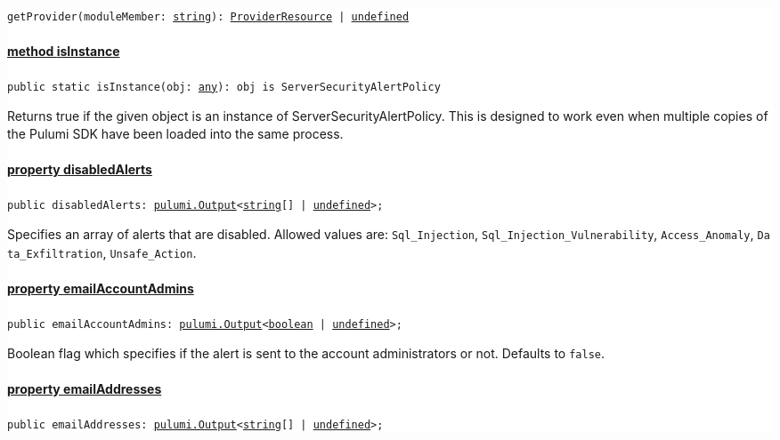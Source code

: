 
<pre class="highlight"><code><span class='kd'></span>getProvider(moduleMember: <span class='kd'><a href='https://developer.mozilla.org/en-US/docs/Web/JavaScript/Reference/Global_Objects/String'>string</a></span>): <a href='/docs/reference/pkg/nodejs/pulumi/pulumi/#ProviderResource'>ProviderResource</a> | <span class='kd'><a href='https://developer.mozilla.org/en-US/docs/Web/JavaScript/Reference/Global_Objects/undefined'>undefined</a></span></code></pre>

<h4 class="pdoc-member-header" id="ServerSecurityAlertPolicy-isInstance">
<a class="pdoc-child-name" href="https://github.com/pulumi/pulumi-azure/blob/{{< param git_sha >}}/sdk/nodejs/mssql/serverSecurityAlertPolicy.ts#L36">method <b>isInstance</b></a>
</h4>


<pre class="highlight"><code><span class='kd'>public static </span>isInstance(obj: <span class='kd'><a href='https://www.typescriptlang.org/docs/handbook/basic-types.html#any'>any</a></span>): obj is ServerSecurityAlertPolicy</code></pre>


Returns true if the given object is an instance of ServerSecurityAlertPolicy.  This is designed to work even
when multiple copies of the Pulumi SDK have been loaded into the same process.

<h4 class="pdoc-member-header" id="ServerSecurityAlertPolicy-disabledAlerts">
<a class="pdoc-child-name" href="https://github.com/pulumi/pulumi-azure/blob/{{< param git_sha >}}/sdk/nodejs/mssql/serverSecurityAlertPolicy.ts#L46">property <b>disabledAlerts</b></a>
</h4>

<pre class="highlight"><code><span class='kd'>public </span>disabledAlerts: <a href='/docs/reference/pkg/nodejs/pulumi/pulumi/#Output'>pulumi.Output</a>&lt;<span class='kd'><a href='https://developer.mozilla.org/en-US/docs/Web/JavaScript/Reference/Global_Objects/String'>string</a></span>[] | <span class='kd'><a href='https://developer.mozilla.org/en-US/docs/Web/JavaScript/Reference/Global_Objects/undefined'>undefined</a></span>&gt;;</code></pre>

Specifies an array of alerts that are disabled. Allowed values are: `Sql_Injection`, `Sql_Injection_Vulnerability`, `Access_Anomaly`, `Data_Exfiltration`, `Unsafe_Action`.

<h4 class="pdoc-member-header" id="ServerSecurityAlertPolicy-emailAccountAdmins">
<a class="pdoc-child-name" href="https://github.com/pulumi/pulumi-azure/blob/{{< param git_sha >}}/sdk/nodejs/mssql/serverSecurityAlertPolicy.ts#L50">property <b>emailAccountAdmins</b></a>
</h4>

<pre class="highlight"><code><span class='kd'>public </span>emailAccountAdmins: <a href='/docs/reference/pkg/nodejs/pulumi/pulumi/#Output'>pulumi.Output</a>&lt;<span class='kd'><a href='https://developer.mozilla.org/en-US/docs/Web/JavaScript/Reference/Global_Objects/Boolean'>boolean</a></span> | <span class='kd'><a href='https://developer.mozilla.org/en-US/docs/Web/JavaScript/Reference/Global_Objects/undefined'>undefined</a></span>&gt;;</code></pre>

Boolean flag which specifies if the alert is sent to the account administrators or not. Defaults to `false`.

<h4 class="pdoc-member-header" id="ServerSecurityAlertPolicy-emailAddresses">
<a class="pdoc-child-name" href="https://github.com/pulumi/pulumi-azure/blob/{{< param git_sha >}}/sdk/nodejs/mssql/serverSecurityAlertPolicy.ts#L54">property <b>emailAddresses</b></a>
</h4>

<pre class="highlight"><code><span class='kd'>public </span>emailAddresses: <a href='/docs/reference/pkg/nodejs/pulumi/pulumi/#Output'>pulumi.Output</a>&lt;<span class='kd'><a href='https://developer.mozilla.org/en-US/docs/Web/JavaScript/Reference/Global_Objects/String'>string</a></span>[] | <span class='kd'><a href='https://developer.mozilla.org/en-US/docs/Web/JavaScript/Reference/Global_Objects/undefined'>undefined</a></span>&gt;;</code></pre>
